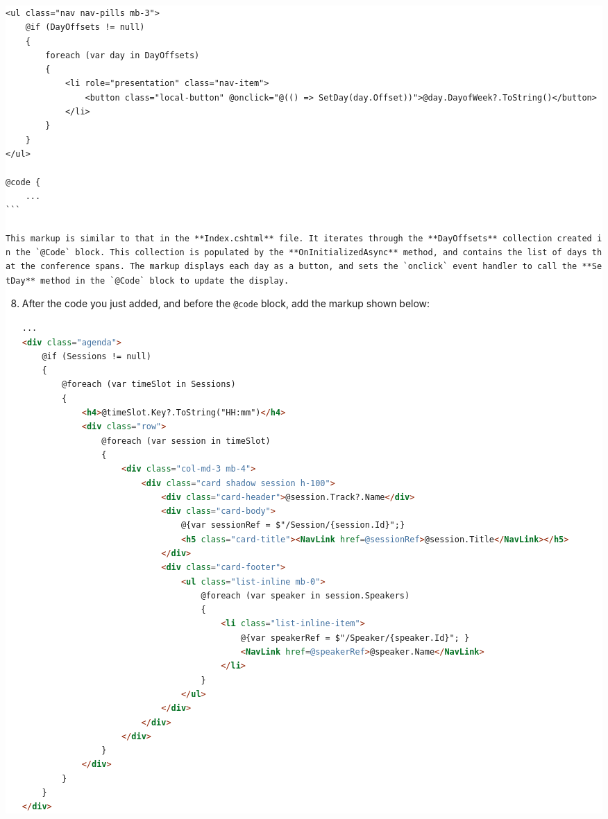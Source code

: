     <ul class="nav nav-pills mb-3">
        @if (DayOffsets != null)
        {
            foreach (var day in DayOffsets)
            {
                <li role="presentation" class="nav-item">
                    <button class="local-button" @onclick="@(() => SetDay(day.Offset))">@day.DayofWeek?.ToString()</button>
                </li>
            }
        }
    </ul>

    @code {
        ...
    ```

    This markup is similar to that in the **Index.cshtml** file. It iterates through the **DayOffsets** collection created in the `@Code` block. This collection is populated by the **OnInitializedAsync** method, and contains the list of days that the conference spans. The markup displays each day as a button, and sets the `onclick` event handler to call the **SetDay** method in the `@Code` block to update the display.

8. After the code you just added, and before the `@code` block, add the markup shown below:

    ```html
    ...
    <div class="agenda">
        @if (Sessions != null)
        {
            @foreach (var timeSlot in Sessions)
            {
                <h4>@timeSlot.Key?.ToString("HH:mm")</h4>
                <div class="row">
                    @foreach (var session in timeSlot)
                    {
                        <div class="col-md-3 mb-4">
                            <div class="card shadow session h-100">
                                <div class="card-header">@session.Track?.Name</div>
                                <div class="card-body">
                                    @{var sessionRef = $"/Session/{session.Id}";}
                                    <h5 class="card-title"><NavLink href=@sessionRef>@session.Title</NavLink></h5>
                                </div>
                                <div class="card-footer">
                                    <ul class="list-inline mb-0">
                                        @foreach (var speaker in session.Speakers)
                                        {
                                            <li class="list-inline-item">
                                                @{var speakerRef = $"/Speaker/{speaker.Id}"; }
                                                <NavLink href=@speakerRef>@speaker.Name</NavLink>
                                            </li>
                                        }
                                    </ul>
                                </div>
                            </div>
                        </div>
                    }
                </div>
            }
        }
    </div>
